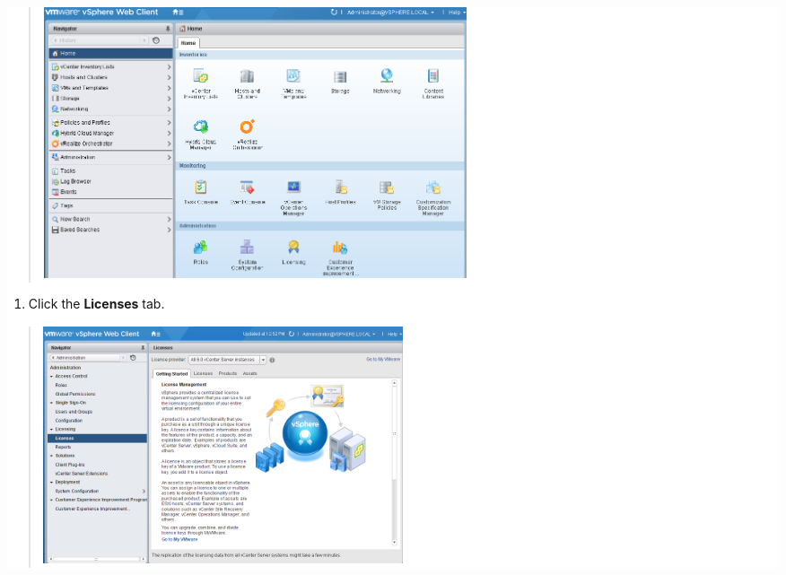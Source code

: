 > <img src="media/image47.png" width="473" height="302" />

1.  Click the **Licenses** tab.

> <img src="media/image48.png" width="402" height="264" />
